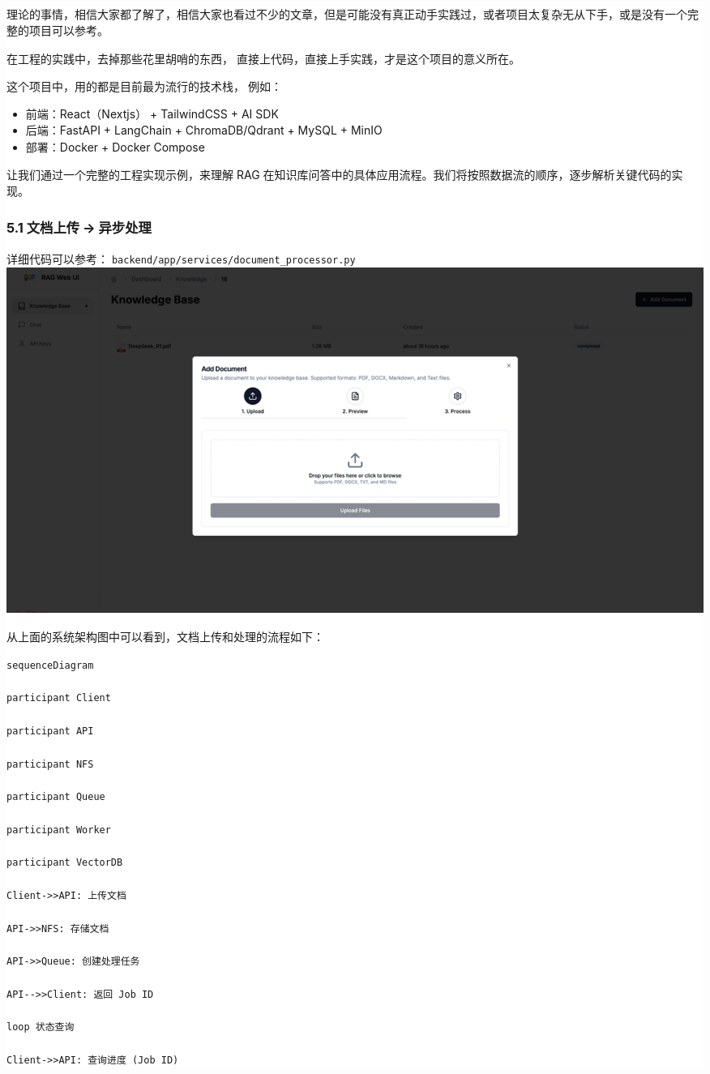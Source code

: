 理论的事情，相信大家都了解了，相信大家也看过不少的文章，但是可能没有真正动手实践过，或者项目太复杂无从下手，或是没有一个完整的项目可以参考。

在工程的实践中，去掉那些花里胡哨的东西， 直接上代码，直接上手实践，才是这个项目的意义所在。

这个项目中，用的都是目前最为流行的技术栈， 例如：

- 前端：React（Nextjs） + TailwindCSS + AI SDK
- 后端：FastAPI + LangChain + ChromaDB/Qdrant + MySQL + MinIO
- 部署：Docker + Docker Compose

让我们通过一个完整的工程实现示例，来理解 RAG 在知识库问答中的具体应用流程。我们将按照数据流的顺序，逐步解析关键代码的实现。

### 5.1 文档上传 → 异步处理

详细代码可以参考： `backend/app/services/document_processor.py`
![](asserts/Pasted%20image%2020250728092607.png)

从上面的系统架构图中可以看到，文档上传和处理的流程如下：
```mermaid
sequenceDiagram

participant Client

participant API

participant NFS

participant Queue

participant Worker

participant VectorDB

Client->>API: 上传文档

API->>NFS: 存储文档

API->>Queue: 创建处理任务

API-->>Client: 返回 Job ID

loop 状态查询

Client->>API: 查询进度 (Job ID)
```